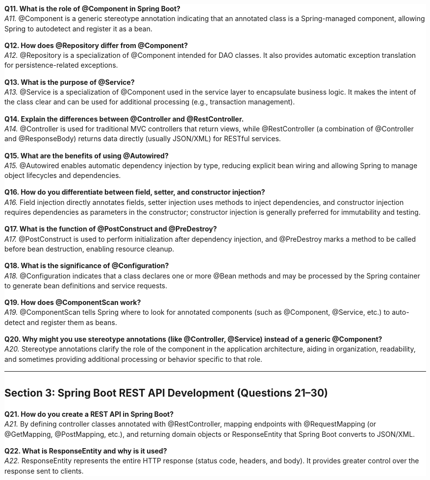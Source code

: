 **Q11. What is the role of @Component in Spring Boot?**  
*A11.* @Component is a generic stereotype annotation indicating that an annotated class is a Spring-managed component, allowing Spring to autodetect and register it as a bean.

**Q12. How does @Repository differ from @Component?**  
*A12.* @Repository is a specialization of @Component intended for DAO classes. It also provides automatic exception translation for persistence-related exceptions.

**Q13. What is the purpose of @Service?**  
*A13.* @Service is a specialization of @Component used in the service layer to encapsulate business logic. It makes the intent of the class clear and can be used for additional processing (e.g., transaction management).

**Q14. Explain the differences between @Controller and @RestController.**  
*A14.* @Controller is used for traditional MVC controllers that return views, while @RestController (a combination of @Controller and @ResponseBody) returns data directly (usually JSON/XML) for RESTful services.

**Q15. What are the benefits of using @Autowired?**  
*A15.* @Autowired enables automatic dependency injection by type, reducing explicit bean wiring and allowing Spring to manage object lifecycles and dependencies.

**Q16. How do you differentiate between field, setter, and constructor injection?**  
*A16.* Field injection directly annotates fields, setter injection uses methods to inject dependencies, and constructor injection requires dependencies as parameters in the constructor; constructor injection is generally preferred for immutability and testing.

**Q17. What is the function of @PostConstruct and @PreDestroy?**  
*A17.* @PostConstruct is used to perform initialization after dependency injection, and @PreDestroy marks a method to be called before bean destruction, enabling resource cleanup.

**Q18. What is the significance of @Configuration?**  
*A18.* @Configuration indicates that a class declares one or more @Bean methods and may be processed by the Spring container to generate bean definitions and service requests.

**Q19. How does @ComponentScan work?**  
*A19.* @ComponentScan tells Spring where to look for annotated components (such as @Component, @Service, etc.) to auto-detect and register them as beans.

**Q20. Why might you use stereotype annotations (like @Controller, @Service) instead of a generic @Component?**  
*A20.* Stereotype annotations clarify the role of the component in the application architecture, aiding in organization, readability, and sometimes providing additional processing or behavior specific to that role.

---

## **Section 3: Spring Boot REST API Development (Questions 21–30)**

**Q21. How do you create a REST API in Spring Boot?**  
*A21.* By defining controller classes annotated with @RestController, mapping endpoints with @RequestMapping (or @GetMapping, @PostMapping, etc.), and returning domain objects or ResponseEntity that Spring Boot converts to JSON/XML.

**Q22. What is ResponseEntity and why is it used?**  
*A22.* ResponseEntity represents the entire HTTP response (status code, headers, and body). It provides greater control over the response sent to clients.
